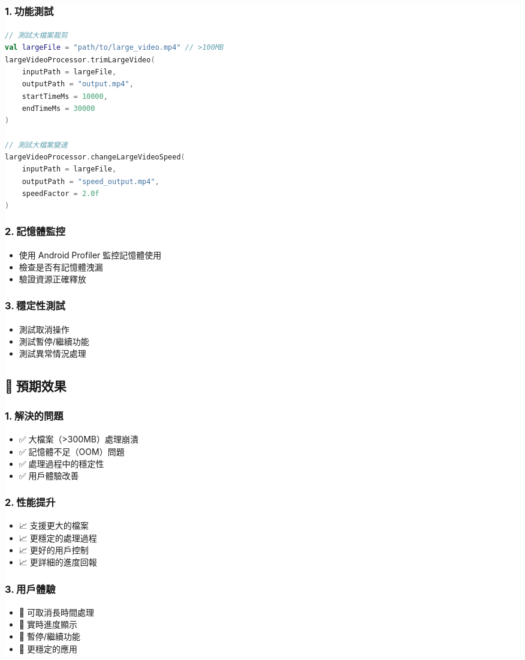 ### 1. **功能測試**
```kotlin
// 測試大檔案裁剪
val largeFile = "path/to/large_video.mp4" // >100MB
largeVideoProcessor.trimLargeVideo(
    inputPath = largeFile,
    outputPath = "output.mp4",
    startTimeMs = 10000,
    endTimeMs = 30000
)

// 測試大檔案變速
largeVideoProcessor.changeLargeVideoSpeed(
    inputPath = largeFile,
    outputPath = "speed_output.mp4",
    speedFactor = 2.0f
)
```

### 2. **記憶體監控**
- 使用 Android Profiler 監控記憶體使用
- 檢查是否有記憶體洩漏
- 驗證資源正確釋放

### 3. **穩定性測試**
- 測試取消操作
- 測試暫停/繼續功能
- 測試異常情況處理

## 🚀 預期效果

### 1. **解決的問題**
- ✅ 大檔案（>300MB）處理崩潰
- ✅ 記憶體不足（OOM）問題
- ✅ 處理過程中的穩定性
- ✅ 用戶體驗改善

### 2. **性能提升**
- 📈 支援更大的檔案
- 📈 更穩定的處理過程
- 📈 更好的用戶控制
- 📈 更詳細的進度回報

### 3. **用戶體驗**
- 🎯 可取消長時間處理
- 🎯 實時進度顯示
- 🎯 暫停/繼續功能
- 🎯 更穩定的應用
